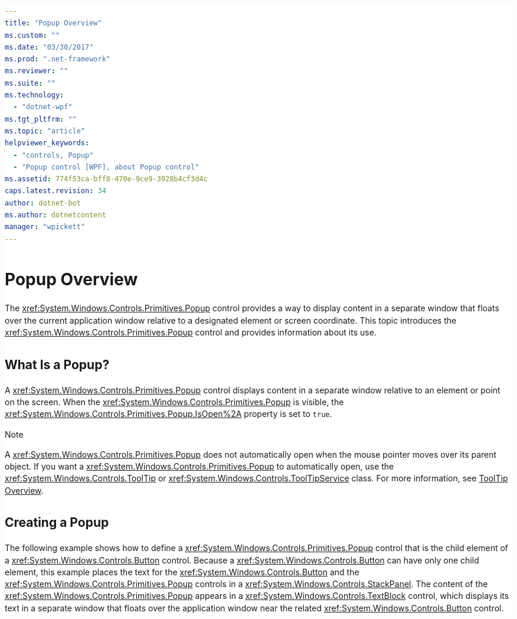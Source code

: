 ```yaml
---
title: "Popup Overview"
ms.custom: ""
ms.date: "03/30/2017"
ms.prod: ".net-framework"
ms.reviewer: ""
ms.suite: ""
ms.technology: 
  - "dotnet-wpf"
ms.tgt_pltfrm: ""
ms.topic: "article"
helpviewer_keywords: 
  - "controls, Popup"
  - "Popup control [WPF], about Popup control"
ms.assetid: 774f53ca-bff8-470e-9ce9-3928b4cf3d4c
caps.latest.revision: 34
author: dotnet-bot
ms.author: dotnetcontent
manager: "wpickett"
---
```

# Popup Overview
The <xref:System.Windows.Controls.Primitives.Popup> control provides a way to display content in a separate window that floats over the current application window relative to a designated element or screen coordinate. This topic introduces the <xref:System.Windows.Controls.Primitives.Popup> control and provides information about its use.  
  
 
  
<a name="What_Is_a_Popup_"></a>   
## What Is a Popup?  
 A <xref:System.Windows.Controls.Primitives.Popup> control displays content in a separate window relative to an element or point on the screen. When the <xref:System.Windows.Controls.Primitives.Popup> is visible, the <xref:System.Windows.Controls.Primitives.Popup.IsOpen%2A> property is set to `true`.  
  
> [!NOTE]
>  A <xref:System.Windows.Controls.Primitives.Popup> does not automatically open when the mouse pointer moves over its parent object. If you want a <xref:System.Windows.Controls.Primitives.Popup> to automatically open, use the <xref:System.Windows.Controls.ToolTip> or <xref:System.Windows.Controls.ToolTipService> class. For more information, see [ToolTip Overview](../../../../docs/framework/wpf/controls/tooltip-overview.md).  
  
<a name="APopupExample"></a>   
## Creating a Popup  
 The following example shows how to define a <xref:System.Windows.Controls.Primitives.Popup> control that is the child element of a <xref:System.Windows.Controls.Button> control. Because a <xref:System.Windows.Controls.Button> can have only one child element, this example places the text for the <xref:System.Windows.Controls.Button> and the <xref:System.Windows.Controls.Primitives.Popup> controls in a <xref:System.Windows.Controls.StackPanel>. The content of the <xref:System.Windows.Controls.Primitives.Popup> appears in a <xref:System.Windows.Controls.TextBlock> control, which displays its text in a separate window that floats over the application window near the related <xref:System.Windows.Controls.Button> control.  
  